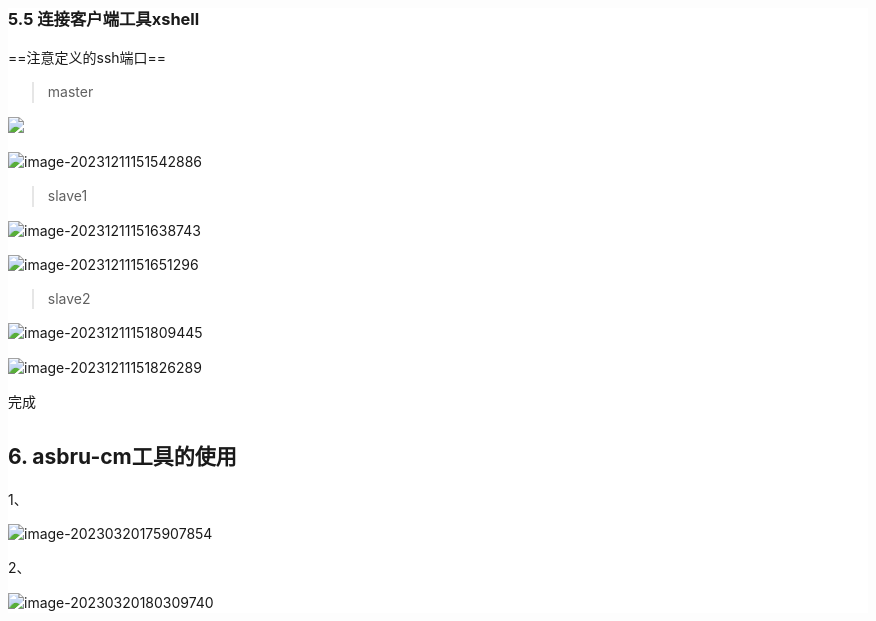 

### 5.5 连接客户端工具xshell

==注意定义的ssh端口==



> master

![](https://hj-typora-images-1319512400.cos.ap-guangzhou.myqcloud.com/images/202312111517302.png)

![image-20231211151542886](https://hj-typora-images-1319512400.cos.ap-guangzhou.myqcloud.com/images/202312111515957.png)



> slave1

![image-20231211151638743](https://hj-typora-images-1319512400.cos.ap-guangzhou.myqcloud.com/images/202312111516827.png)

![image-20231211151651296](https://hj-typora-images-1319512400.cos.ap-guangzhou.myqcloud.com/images/202312111516374.png)



> slave2

![image-20231211151809445](https://hj-typora-images-1319512400.cos.ap-guangzhou.myqcloud.com/images/202312111518533.png)

![image-20231211151826289](https://hj-typora-images-1319512400.cos.ap-guangzhou.myqcloud.com/images/202312111518365.png)

完成

## 6. asbru-cm工具的使用

1、

![image-20230320175907854](https://hj-typora-images-1319512400.cos.ap-guangzhou.myqcloud.com/images/202401080134495.png)

2、

![image-20230320180309740](https://hj-typora-images-1319512400.cos.ap-guangzhou.myqcloud.com/images/202401080134744.png)
